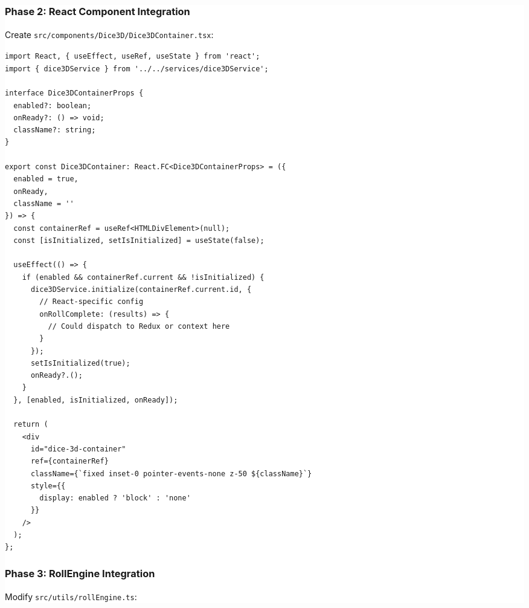 ### Phase 2: React Component Integration

Create `src/components/Dice3D/Dice3DContainer.tsx`:

```tsx
import React, { useEffect, useRef, useState } from 'react';
import { dice3DService } from '../../services/dice3DService';

interface Dice3DContainerProps {
  enabled?: boolean;
  onReady?: () => void;
  className?: string;
}

export const Dice3DContainer: React.FC<Dice3DContainerProps> = ({ 
  enabled = true, 
  onReady,
  className = ''
}) => {
  const containerRef = useRef<HTMLDivElement>(null);
  const [isInitialized, setIsInitialized] = useState(false);
  
  useEffect(() => {
    if (enabled && containerRef.current && !isInitialized) {
      dice3DService.initialize(containerRef.current.id, {
        // React-specific config
        onRollComplete: (results) => {
          // Could dispatch to Redux or context here
        }
      });
      setIsInitialized(true);
      onReady?.();
    }
  }, [enabled, isInitialized, onReady]);
  
  return (
    <div 
      id="dice-3d-container"
      ref={containerRef}
      className={`fixed inset-0 pointer-events-none z-50 ${className}`}
      style={{ 
        display: enabled ? 'block' : 'none'
      }}
    />
  );
};
```

### Phase 3: RollEngine Integration

Modify `src/utils/rollEngine.ts`:
